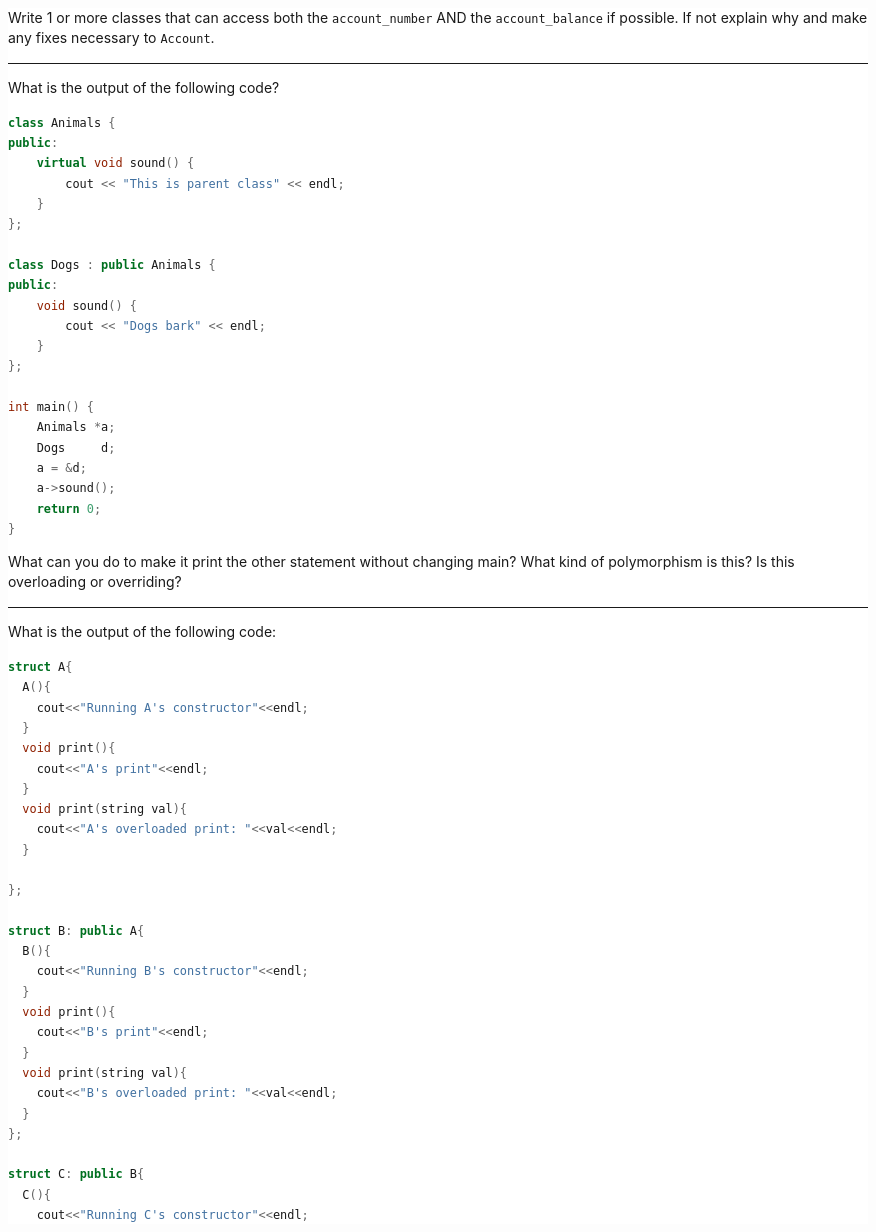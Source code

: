 Write 1 or more classes that can access both the `account_number` AND the `account_balance` if possible. If not explain why and make any fixes necessary to `Account`.

---------

What is the output of the following code?

```cpp
class Animals {
public:
    virtual void sound() {
        cout << "This is parent class" << endl;
    }
};

class Dogs : public Animals {
public:
    void sound() {
        cout << "Dogs bark" << endl;
    }
};

int main() {
    Animals *a;
    Dogs     d;
    a = &d;
    a->sound();
    return 0;
}
```

What can you do to make it print the other statement without changing main? What kind of polymorphism is this? Is this overloading or overriding?

-------

What is the output of the following code:

```cpp
struct A{
  A(){
    cout<<"Running A's constructor"<<endl;
  }
  void print(){
    cout<<"A's print"<<endl;
  }
  void print(string val){
    cout<<"A's overloaded print: "<<val<<endl;
  }

};

struct B: public A{
  B(){
    cout<<"Running B's constructor"<<endl;
  }
  void print(){
    cout<<"B's print"<<endl;
  }
  void print(string val){
    cout<<"B's overloaded print: "<<val<<endl;
  }
};

struct C: public B{
  C(){
    cout<<"Running C's constructor"<<endl;
```